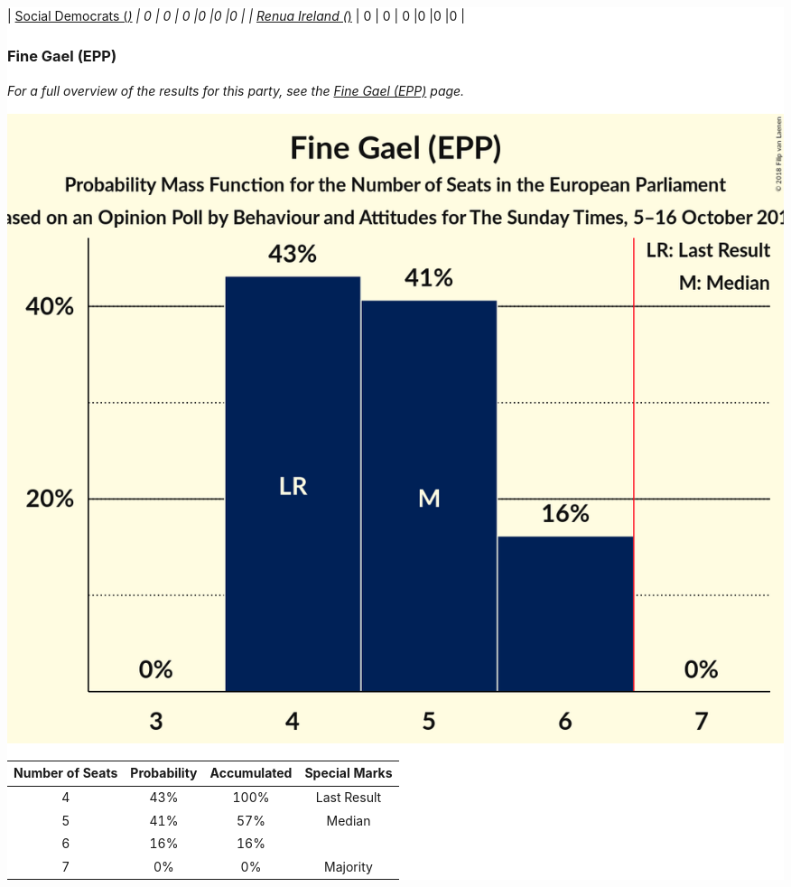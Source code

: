 | <a href="#social-democrats-(*)">Social Democrats (*)</a> | 0 | 0 | 0 |0 |0 |0 |
| <a href="#renua-ireland-(*)">Renua Ireland (*)</a> | 0 | 0 | 0 |0 |0 |0 |

### Fine Gael (EPP)

*For a full overview of the results for this party, see the [Fine Gael (EPP)](party-finegaelepp.html) page.*

![Graph with seats probability mass function not yet produced](2018-10-16-BehaviourandAttitudes-seats-pmf-finegaelepp.png "Seats Probability Mass Function")

| Number of Seats | Probability | Accumulated | Special Marks |
|:---------------:|:-----------:|:-----------:|:-------------:|
| 4 | 43% | 100% | Last Result |
| 5 | 41% | 57% | Median |
| 6 | 16% | 16% |  |
| 7 | 0% | 0% | Majority |
